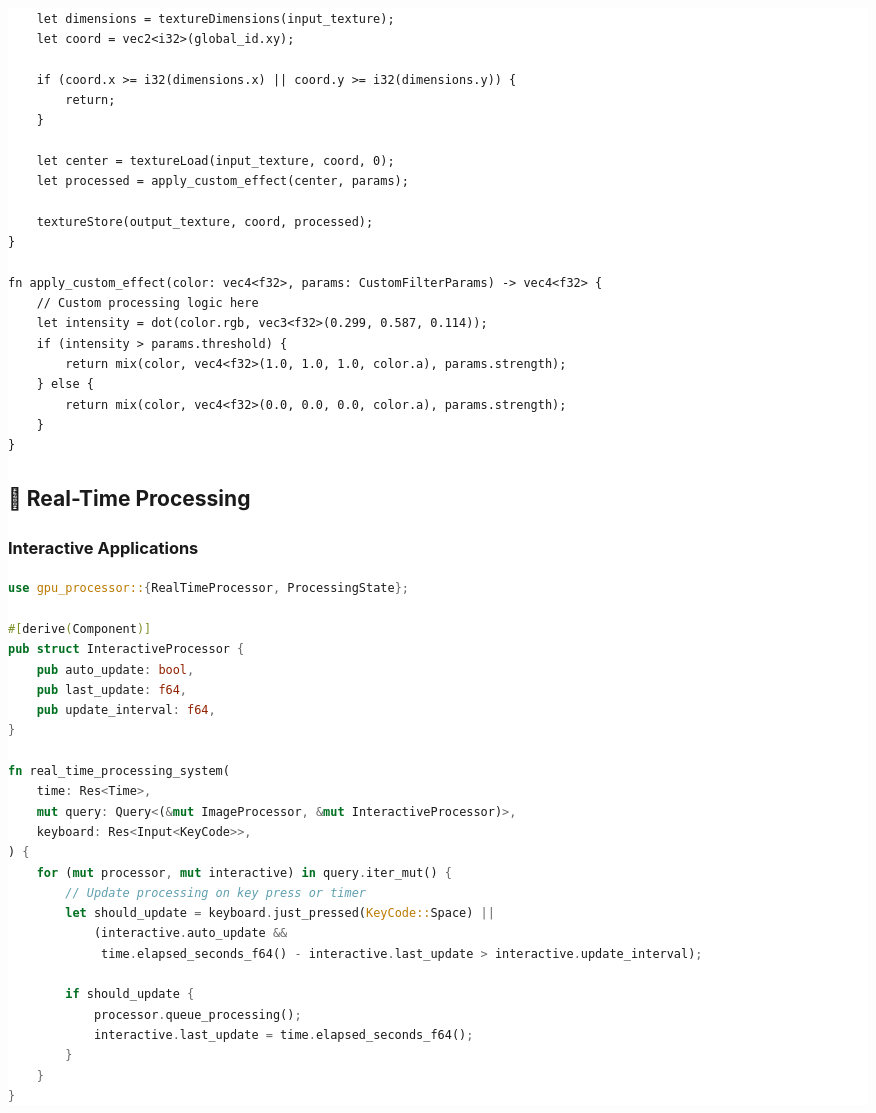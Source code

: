 ```wgsl
    let dimensions = textureDimensions(input_texture);
    let coord = vec2<i32>(global_id.xy);
    
    if (coord.x >= i32(dimensions.x) || coord.y >= i32(dimensions.y)) {
        return;
    }
    
    let center = textureLoad(input_texture, coord, 0);
    let processed = apply_custom_effect(center, params);
    
    textureStore(output_texture, coord, processed);
}

fn apply_custom_effect(color: vec4<f32>, params: CustomFilterParams) -> vec4<f32> {
    // Custom processing logic here
    let intensity = dot(color.rgb, vec3<f32>(0.299, 0.587, 0.114));
    if (intensity > params.threshold) {
        return mix(color, vec4<f32>(1.0, 1.0, 1.0, color.a), params.strength);
    } else {
        return mix(color, vec4<f32>(0.0, 0.0, 0.0, color.a), params.strength);
    }
}
```

## 🔄 Real-Time Processing

### Interactive Applications

```rust
use gpu_processor::{RealTimeProcessor, ProcessingState};

#[derive(Component)]
pub struct InteractiveProcessor {
    pub auto_update: bool,
    pub last_update: f64,
    pub update_interval: f64,
}

fn real_time_processing_system(
    time: Res<Time>,
    mut query: Query<(&mut ImageProcessor, &mut InteractiveProcessor)>,
    keyboard: Res<Input<KeyCode>>,
) {
    for (mut processor, mut interactive) in query.iter_mut() {
        // Update processing on key press or timer
        let should_update = keyboard.just_pressed(KeyCode::Space) ||
            (interactive.auto_update && 
             time.elapsed_seconds_f64() - interactive.last_update > interactive.update_interval);
        
        if should_update {
            processor.queue_processing();
            interactive.last_update = time.elapsed_seconds_f64();
        }
    }
}
```
